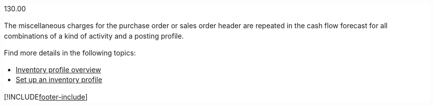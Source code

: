 <td width="95">
<p>130.00</p>
</td>
</tr>
</tbody>
</table>

The miscellaneous charges for the purchase order or sales order header are repeated in the cash flow forecast for all combinations of a kind of activity and a posting profile.

Find more details in the following topics:

-  [Inventory profile overview](rus-inventory-profile-overview.md)
-  [Set up an inventory profile](rus-set-up-inventory-profile.md)


[!INCLUDE[footer-include](../../includes/footer-banner.md)]